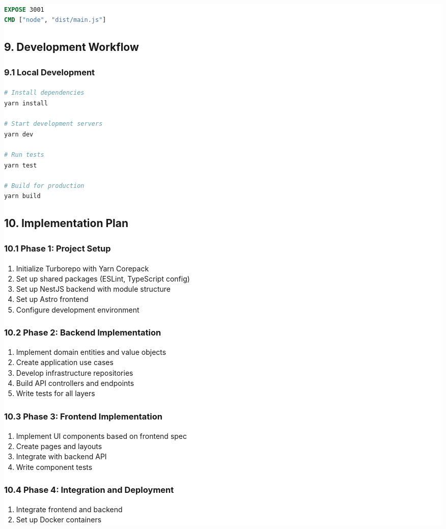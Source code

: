 ```dockerfile
EXPOSE 3001
CMD ["node", "dist/main.js"]
```

## 9. Development Workflow

### 9.1 Local Development

```bash
# Install dependencies
yarn install

# Start development servers
yarn dev

# Run tests
yarn test

# Build for production
yarn build
```

## 10. Implementation Plan

### 10.1 Phase 1: Project Setup

1. Initialize Turborepo with Yarn Corepack
2. Set up shared packages (ESLint, TypeScript config)
3. Set up NestJS backend with module structure
4. Set up Astro frontend
5. Configure development environment

### 10.2 Phase 2: Backend Implementation

1. Implement domain entities and value objects
2. Create application use cases
3. Develop infrastructure repositories
4. Build API controllers and endpoints
5. Write tests for all layers

### 10.3 Phase 3: Frontend Implementation

1. Implement UI components based on frontend spec
2. Create pages and layouts
3. Integrate with backend API
4. Write component tests

### 10.4 Phase 4: Integration and Deployment

1. Integrate frontend and backend
2. Set up Docker containers
